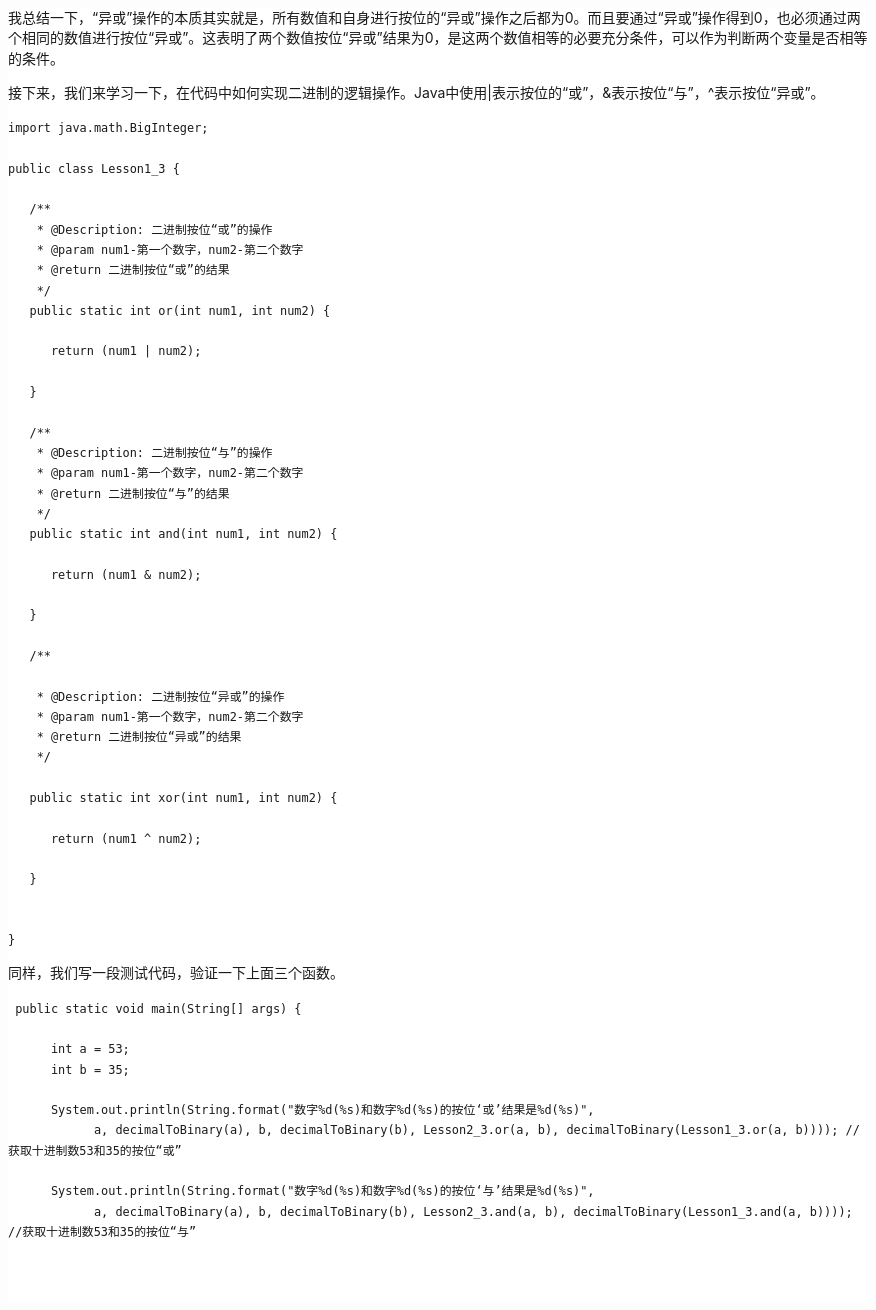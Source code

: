 <p>我总结一下，“异或”操作的本质其实就是，所有数值和自身进行按位的“异或”操作之后都为0。而且要通过“异或”操作得到0，也必须通过两个相同的数值进行按位“异或”。这表明了两个数值按位“异或”结果为0，是这两个数值相等的必要充分条件，可以作为判断两个变量是否相等的条件。</p>

<p>接下来，我们来学习一下，在代码中如何实现二进制的逻辑操作。Java中使用|表示按位的“或”，&amp;表示按位“与”，^表示按位“异或”。</p>

<pre><code>import java.math.BigInteger;

public class Lesson1_3 {  

   /**
    * @Description: 二进制按位“或”的操作
    * @param num1-第一个数字，num2-第二个数字
    * @return 二进制按位“或”的结果
    */
   public static int or(int num1, int num2) {
        
      return (num1 | num2);
     
   }  

   /**
    * @Description: 二进制按位“与”的操作
    * @param num1-第一个数字，num2-第二个数字
    * @return 二进制按位“与”的结果
    */
   public static int and(int num1, int num2) {     
   
      return (num1 &amp; num2);
     
   } 

   /**

    * @Description: 二进制按位“异或”的操作
    * @param num1-第一个数字，num2-第二个数字
    * @return 二进制按位“异或”的结果
    */

   public static int xor(int num1, int num2) {     

      return (num1 ^ num2);
     
   }  


}
</code></pre>

<p>同样，我们写一段测试代码，验证一下上面三个函数。</p>

<pre><code> public static void main(String[] args) {

      int a = 53;
      int b = 35;

      System.out.println(String.format(&quot;数字%d(%s)和数字%d(%s)的按位‘或’结果是%d(%s)&quot;,
            a, decimalToBinary(a), b, decimalToBinary(b), Lesson2_3.or(a, b), decimalToBinary(Lesson1_3.or(a, b)))); //获取十进制数53和35的按位“或”     

      System.out.println(String.format(&quot;数字%d(%s)和数字%d(%s)的按位‘与’结果是%d(%s)&quot;,
            a, decimalToBinary(a), b, decimalToBinary(b), Lesson2_3.and(a, b), decimalToBinary(Lesson1_3.and(a, b))));  //获取十进制数53和35的按位“与”     
